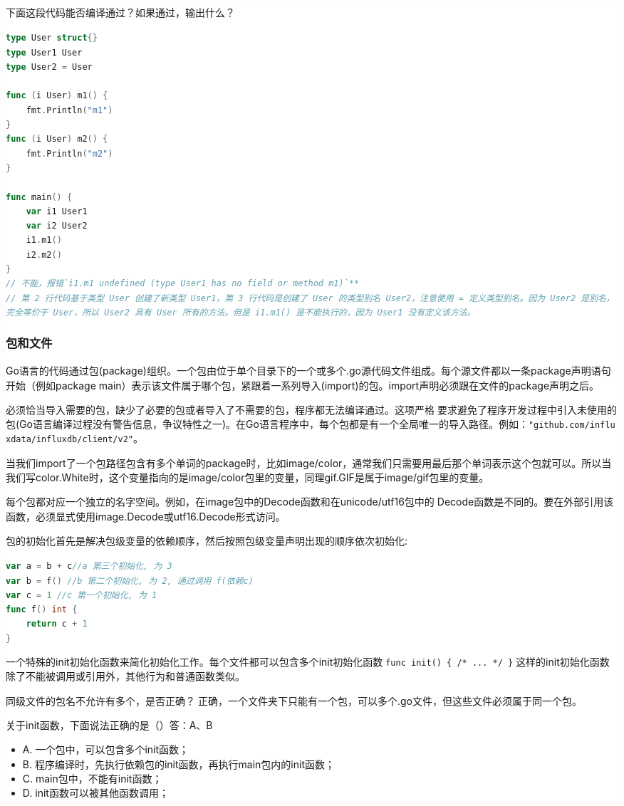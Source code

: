 下面这段代码能否编译通过？如果通过，输出什么？
```go
type User struct{}
type User1 User
type User2 = User

func (i User) m1() {
    fmt.Println("m1")
}
func (i User) m2() {
    fmt.Println("m2")
}

func main() {
    var i1 User1
    var i2 User2
    i1.m1()
    i2.m2()
}
// 不能，报错`i1.m1 undefined (type User1 has no field or method m1)`**
// 第 2 行代码基于类型 User 创建了新类型 User1，第 3 行代码是创建了 User 的类型别名 User2，注意使用 = 定义类型别名。因为 User2 是别名，完全等价于 User，所以 User2 具有 User 所有的方法。但是 i1.m1() 是不能执行的，因为 User1 没有定义该方法。
```


### 包和文件
Go语言的代码通过包(package)组织。一个包由位于单个目录下的一个或多个.go源代码文件组成。每个源文件都以一条package声明语句开始（例如package main）表示该文件属于哪个包，紧跟着一系列导入(import)的包。import声明必须跟在文件的package声明之后。

必须恰当导入需要的包，缺少了必要的包或者导入了不需要的包，程序都无法编译通过。这项严格 要求避免了程序开发过程中引入未使用的包(Go语言编译过程没有警告信息，争议特性之一)。在Go语言程序中，每个包都是有一个全局唯一的导入路径。例如：`"github.com/influxdata/influxdb/client/v2"`。

当我们import了一个包路径包含有多个单词的package时，比如image/color，通常我们只需要用最后那个单词表示这个包就可以。所以当我们写color.White时，这个变量指向的是image/color包里的变量，同理gif.GIF是属于image/gif包里的变量。

每个包都对应一个独立的名字空间。例如，在image包中的Decode函数和在unicode/utf16包中的 Decode函数是不同的。要在外部引用该函数，必须显式使用image.Decode或utf16.Decode形式访问。

包的初始化首先是解决包级变量的依赖顺序，然后按照包级变量声明出现的顺序依次初始化:
```go
var a = b + c//a 第三个初始化, 为 3
var b = f() //b 第二个初始化, 为 2, 通过调用 f(依赖c) 
var c = 1 //c 第一个初始化, 为 1
func f() int { 
    return c + 1 
}
```
一个特殊的init初始化函数来简化初始化工作。每个文件都可以包含多个init初始化函数
`func init() { /* ... */ }` 这样的init初始化函数除了不能被调用或引用外，其他行为和普通函数类似。


同级文件的包名不允许有多个，是否正确？ 正确，一个文件夹下只能有一个包，可以多个.go文件，但这些文件必须属于同一个包。

关于init函数，下面说法正确的是（）答：A、B

- A. 一个包中，可以包含多个init函数；
- B. 程序编译时，先执行依赖包的init函数，再执行main包内的init函数；
- C. main包中，不能有init函数；
- D. init函数可以被其他函数调用；
